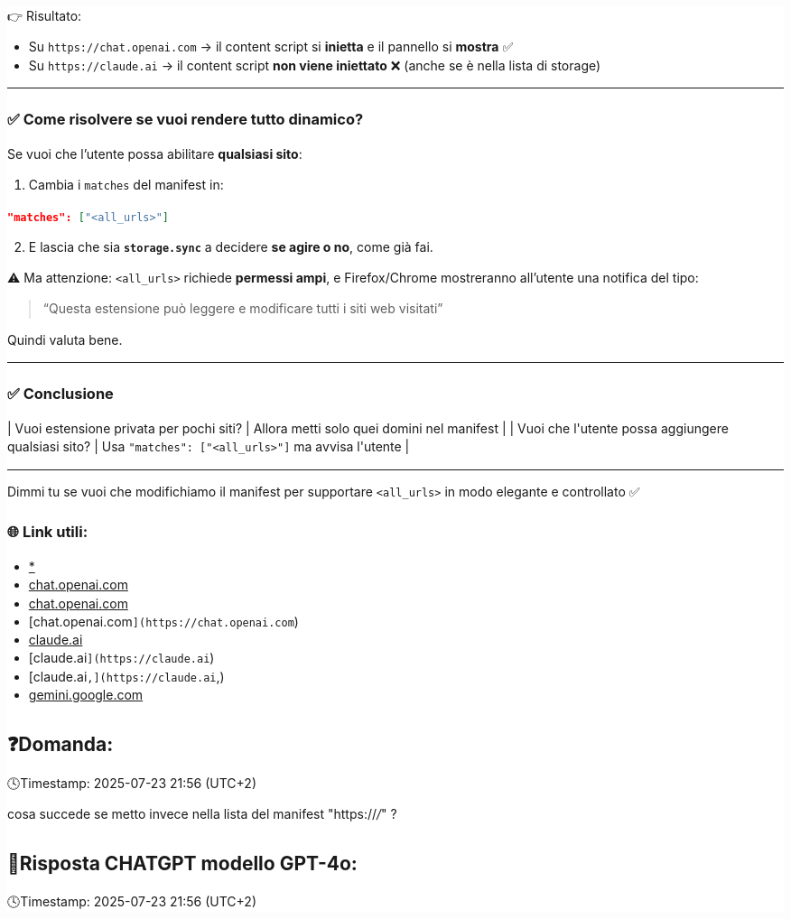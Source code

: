 👉 Risultato:

- Su `https://chat.openai.com` → il content script si **inietta** e il pannello si **mostra** ✅  
- Su `https://claude.ai` → il content script **non viene iniettato** ❌ (anche se è nella lista di storage)

---

### ✅ Come risolvere se vuoi rendere tutto dinamico?

Se vuoi che l’utente possa abilitare **qualsiasi sito**:

1. Cambia i `matches` del manifest in:

```json
"matches": ["<all_urls>"]
```

2. E lascia che sia **`storage.sync`** a decidere **se agire o no**, come già fai.

⚠️ Ma attenzione: `<all_urls>` richiede **permessi ampi**, e Firefox/Chrome mostreranno all’utente una notifica del tipo:  
> “Questa estensione può leggere e modificare tutti i siti web visitati”

Quindi valuta bene.

---

### ✅ Conclusione

| Vuoi estensione privata per pochi siti? | Allora metti solo quei domini nel manifest |
| Vuoi che l'utente possa aggiungere qualsiasi sito? | Usa `"matches": ["<all_urls>"]` ma avvisa l'utente |

---

Dimmi tu se vuoi che modifichiamo il manifest per supportare `<all_urls>` in modo elegante e controllato ✅


### 🌐 Link utili:
- [*](https://*/*"`)
- [chat.openai.com](https://chat.openai.com/",)
- [chat.openai.com](https://chat.openai.com/*",)
- [chat.openai.com`](https://chat.openai.com`)
- [claude.ai](https://claude.ai/")
- [claude.ai`](https://claude.ai`)
- [claude.ai`,](https://claude.ai`,)
- [gemini.google.com](https://gemini.google.com/*")

## ❓Domanda:
🕓Timestamp: 2025-07-23 21:56 (UTC+2)

cosa succede se metto invece nella lista del manifest "https://*/*" ?

## 💬Risposta CHATGPT modello GPT-4o:
🕓Timestamp: 2025-07-23 21:56 (UTC+2)
